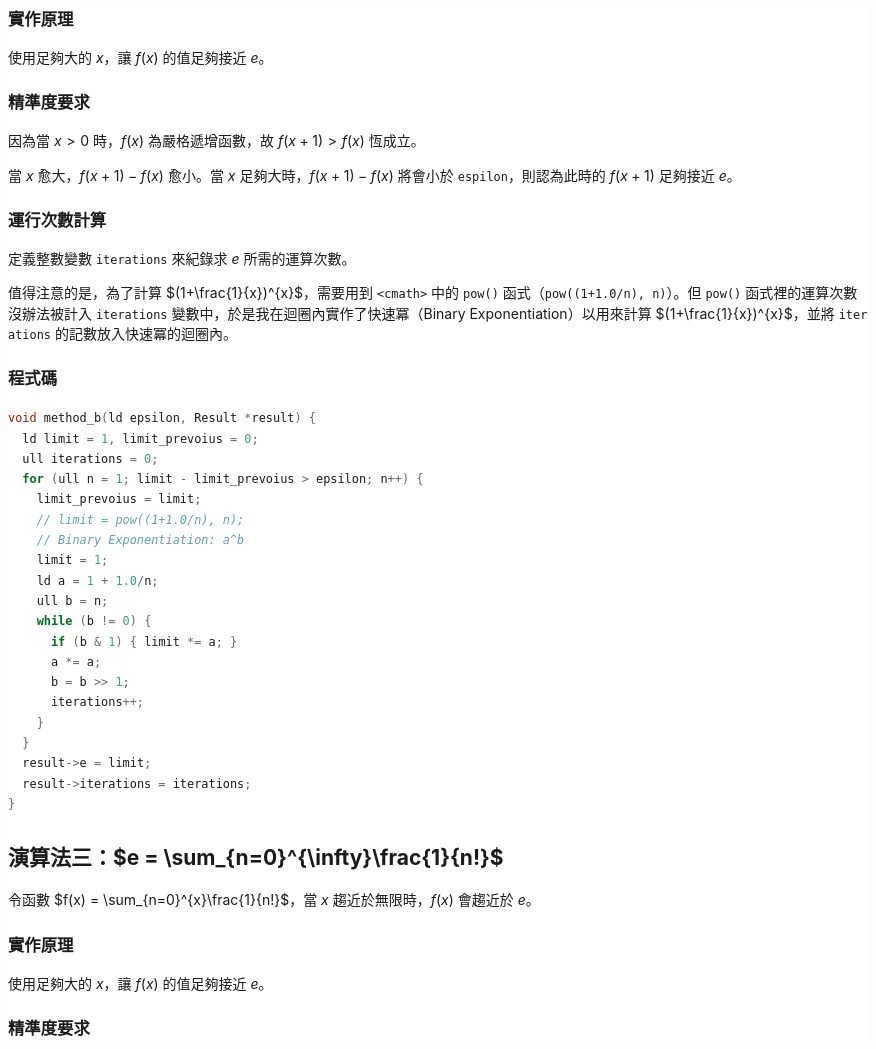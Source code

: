 ### 實作原理

使用足夠大的 $x$，讓 $f(x)$ 的值足夠接近 $e$。

### 精準度要求

因為當 $x > 0$ 時，$f(x)$ 為嚴格遞增函數，故 $f(x+1) > f(x)$ 恆成立。

當 $x$ 愈大，$f(x+1) - f(x)$ 愈小。當 $x$ 足夠大時，$f(x+1) - f(x)$ 將會小於 `espilon`，則認為此時的 $f(x+1)$ 足夠接近 $e$。

### 運行次數計算

定義整數變數 `iterations` 來紀錄求 $e$ 所需的運算次數。

值得注意的是，為了計算 $(1+\frac{1}{x})^{x}$，需要用到 `<cmath>` 中的 `pow()` 函式（`pow((1+1.0/n), n)`）。但 `pow()` 函式裡的運算次數沒辦法被計入 `iterations` 變數中，於是我在迴圈內實作了快速冪（Binary Exponentiation）以用來計算 $(1+\frac{1}{x})^{x}$，並將 `iterations` 的記數放入快速冪的迴圈內。

### 程式碼

```cpp
void method_b(ld epsilon, Result *result) {
  ld limit = 1, limit_prevoius = 0;
  ull iterations = 0;
  for (ull n = 1; limit - limit_prevoius > epsilon; n++) {
    limit_prevoius = limit;
    // limit = pow((1+1.0/n), n);
    // Binary Exponentiation: a^b
    limit = 1;
    ld a = 1 + 1.0/n;
    ull b = n;
    while (b != 0) {
      if (b & 1) { limit *= a; }
      a *= a;
      b = b >> 1;
      iterations++;
    }
  }
  result->e = limit;
  result->iterations = iterations;
}
```

## 演算法三：$e = \sum_{n=0}^{\infty}\frac{1}{n!}$

令函數 $f(x) = \sum_{n=0}^{x}\frac{1}{n!}$，當 $x$ 趨近於無限時，$f(x)$ 會趨近於 $e$。

### 實作原理

使用足夠大的 $x$，讓 $f(x)$ 的值足夠接近 $e$。

### 精準度要求
